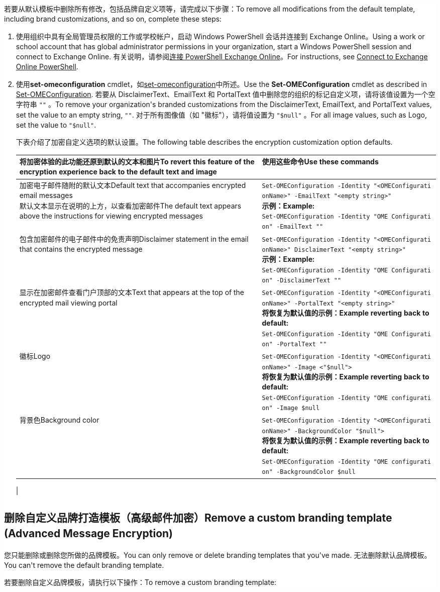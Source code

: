<span data-ttu-id="9f6a5-184">若要从默认模板中删除所有修改，包括品牌自定义项等，请完成以下步骤：</span><span class="sxs-lookup"><span data-stu-id="9f6a5-184">To remove all modifications from the default template, including brand customizations, and so on, complete these steps:</span></span>
  
1. <span data-ttu-id="9f6a5-185">使用组织中具有全局管理员权限的工作或学校帐户，启动 Windows PowerShell 会话并连接到 Exchange Online。</span><span class="sxs-lookup"><span data-stu-id="9f6a5-185">Using a work or school account that has global administrator permissions in your organization, start a Windows PowerShell session and connect to Exchange Online.</span></span> <span data-ttu-id="9f6a5-186">有关说明，请参阅[连接 PowerShell Exchange Online](https://aka.ms/exopowershell)。</span><span class="sxs-lookup"><span data-stu-id="9f6a5-186">For instructions, see [Connect to Exchange Online PowerShell](https://aka.ms/exopowershell).</span></span>

2. <span data-ttu-id="9f6a5-187">使用**set-omeconfiguration** cmdlet，如[set-omeconfiguration](https://docs.microsoft.com/powershell/module/exchange/Set-OMEConfiguration)中所述。</span><span class="sxs-lookup"><span data-stu-id="9f6a5-187">Use the **Set-OMEConfiguration** cmdlet as described in [Set-OMEConfiguration](https://docs.microsoft.com/powershell/module/exchange/Set-OMEConfiguration).</span></span> <span data-ttu-id="9f6a5-188">若要从 DisclaimerText、EmailText 和 PortalText 值中删除您的组织的标记自定义项，请将该值设置为一个空字符串 `""` 。</span><span class="sxs-lookup"><span data-stu-id="9f6a5-188">To remove your organization's branded customizations from the DisclaimerText, EmailText, and PortalText values, set the value to an empty string, `""`.</span></span> <span data-ttu-id="9f6a5-189">对于所有图像值（如 "徽标"），请将值设置为 `"$null"` 。</span><span class="sxs-lookup"><span data-stu-id="9f6a5-189">For all image values, such as Logo, set the value to  `"$null"`.</span></span>

   <span data-ttu-id="9f6a5-190">下表介绍了加密自定义选项的默认设置。</span><span class="sxs-lookup"><span data-stu-id="9f6a5-190">The following table describes the encryption customization option defaults.</span></span>

   <span data-ttu-id="9f6a5-191">**将加密体验的此功能还原到默认的文本和图片**</span><span class="sxs-lookup"><span data-stu-id="9f6a5-191">**To revert this feature of the encryption experience back to the default text and image**</span></span>|<span data-ttu-id="9f6a5-192">**使用这些命令**</span><span class="sxs-lookup"><span data-stu-id="9f6a5-192">**Use these commands**</span></span>|
   |:-----|:-----|
   |<span data-ttu-id="9f6a5-193">加密电子邮件随附的默认文本</span><span class="sxs-lookup"><span data-stu-id="9f6a5-193">Default text that accompanies encrypted email messages</span></span>  <br/> <span data-ttu-id="9f6a5-194">默认文本显示在说明的上方，以查看加密邮件</span><span class="sxs-lookup"><span data-stu-id="9f6a5-194">The default text appears above the instructions for viewing encrypted messages</span></span>|`Set-OMEConfiguration -Identity "<OMEConfigurationName>" -EmailText "<empty string>"` <br/> <span data-ttu-id="9f6a5-195">**示例：**</span><span class="sxs-lookup"><span data-stu-id="9f6a5-195">**Example:**</span></span> <br/>  `Set-OMEConfiguration -Identity "OME Configuration" -EmailText ""`|
   |<span data-ttu-id="9f6a5-196">包含加密邮件的电子邮件中的免责声明</span><span class="sxs-lookup"><span data-stu-id="9f6a5-196">Disclaimer statement in the email that contains the encrypted message</span></span>|`Set-OMEConfiguration -Identity "<OMEConfigurationName>" DisclaimerText "<empty string>"` <br/> <span data-ttu-id="9f6a5-197">**示例：**</span><span class="sxs-lookup"><span data-stu-id="9f6a5-197">**Example:**</span></span> <br/>  `Set-OMEConfiguration -Identity "OME Configuration" -DisclaimerText ""`|
   |<span data-ttu-id="9f6a5-198">显示在加密邮件查看门户顶部的文本</span><span class="sxs-lookup"><span data-stu-id="9f6a5-198">Text that appears at the top of the encrypted mail viewing portal</span></span>|`Set-OMEConfiguration -Identity "<OMEConfigurationName>" -PortalText "<empty string>"` <br/> <span data-ttu-id="9f6a5-199">**将恢复为默认值的示例：**</span><span class="sxs-lookup"><span data-stu-id="9f6a5-199">**Example reverting back to default:**</span></span> <br/>  `Set-OMEConfiguration -Identity "OME Configuration" -PortalText ""`|
   |<span data-ttu-id="9f6a5-200">徽标</span><span class="sxs-lookup"><span data-stu-id="9f6a5-200">Logo</span></span>|`Set-OMEConfiguration -Identity "<OMEConfigurationName>" -Image <"$null">` <br/> <span data-ttu-id="9f6a5-201">**将恢复为默认值的示例：**</span><span class="sxs-lookup"><span data-stu-id="9f6a5-201">**Example reverting back to default:**</span></span> <br/>  `Set-OMEConfiguration -Identity "OME configuration" -Image $null`|
   |<span data-ttu-id="9f6a5-202">背景色</span><span class="sxs-lookup"><span data-stu-id="9f6a5-202">Background color</span></span>|`Set-OMEConfiguration -Identity "<OMEConfigurationName>" -BackgroundColor "$null">` <br/> <span data-ttu-id="9f6a5-203">**将恢复为默认值的示例：**</span><span class="sxs-lookup"><span data-stu-id="9f6a5-203">**Example reverting back to default:**</span></span> <br/> `Set-OMEConfiguration -Identity "OME configuration" -BackgroundColor $null`|
   |

## <a name="remove-a-custom-branding-template-advanced-message-encryption"></a><span data-ttu-id="9f6a5-204">删除自定义品牌打造模板（高级邮件加密）</span><span class="sxs-lookup"><span data-stu-id="9f6a5-204">Remove a custom branding template (Advanced Message Encryption)</span></span>

<span data-ttu-id="9f6a5-205">您只能删除或删除您所做的品牌模板。</span><span class="sxs-lookup"><span data-stu-id="9f6a5-205">You can only remove or delete branding templates that you've made.</span></span> <span data-ttu-id="9f6a5-206">无法删除默认品牌模板。</span><span class="sxs-lookup"><span data-stu-id="9f6a5-206">You can't remove the default branding template.</span></span>

<span data-ttu-id="9f6a5-207">若要删除自定义品牌模板，请执行以下操作：</span><span class="sxs-lookup"><span data-stu-id="9f6a5-207">To remove a custom branding template:</span></span>
  